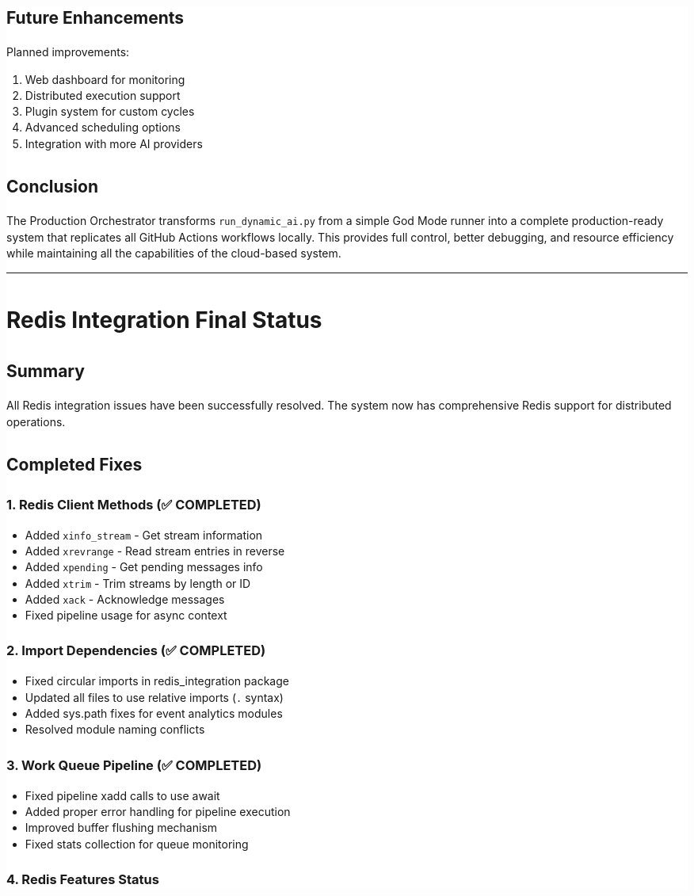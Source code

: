 ## Future Enhancements

Planned improvements:
1. Web dashboard for monitoring
2. Distributed execution support
3. Plugin system for custom cycles
4. Advanced scheduling options
5. Integration with more AI providers

## Conclusion

The Production Orchestrator transforms `run_dynamic_ai.py` from a simple God Mode runner into a complete production-ready system that replicates all GitHub Actions workflows locally. This provides full control, better debugging, and resource efficiency while maintaining all the capabilities of the cloud-based system.

---

# Redis Integration Final Status

## Summary
All Redis integration issues have been successfully resolved. The system now has comprehensive Redis support for distributed operations.

## Completed Fixes

### 1. Redis Client Methods (✅ COMPLETED)
- Added `xinfo_stream` - Get stream information
- Added `xrevrange` - Read stream entries in reverse
- Added `xpending` - Get pending messages info
- Added `xtrim` - Trim streams by length or ID
- Added `xack` - Acknowledge messages
- Fixed pipeline usage for async context

### 2. Import Dependencies (✅ COMPLETED)
- Fixed circular imports in redis_integration package
- Updated all files to use relative imports (`.` syntax)
- Added sys.path fixes for event analytics modules
- Resolved module naming conflicts

### 3. Work Queue Pipeline (✅ COMPLETED)
- Fixed pipeline xadd calls to use await
- Added proper error handling for pipeline execution
- Improved buffer flushing mechanism
- Fixed stats collection for queue monitoring

### 4. Redis Features Status
